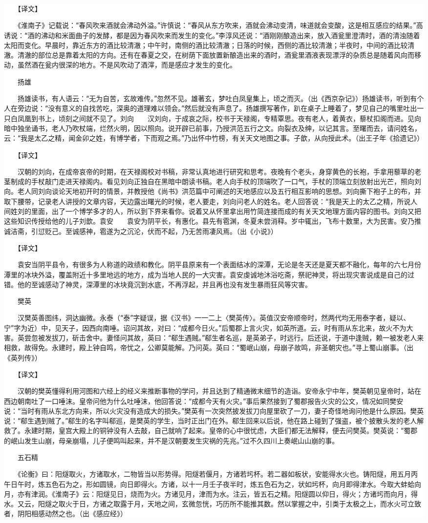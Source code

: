 　　【译文】

 

　　《淮南子》记载说：“春风吹来酒就会沸动外溢。”许慎说：“春风从东方吹来，酒就会沸动变清，味道就会变酸，这是相互感应的结果。”高诱说：“酒的沸动和米面曲子的发酵，都是因为春风吹来而发生的变化。”李淳风还说：“酒刚刚酿造出来，放入酒瓮里澄清时，酒的清浊随着太阳而变化。早晨时，靠近东方的酒比较清澈；中午时，南侧的酒比较清澈；日落的时候，西侧的酒比较清澈；半夜时，中间的酒比较清澈。清澈的部位总是靠着太阳的方向。还有在春夏之交，在树荫下面放置新酿造出来的酒时，酒瓮里酒液表现漂浮的杂质总是随着风向而移动，虽然酒在瓮内很深的地方。不是风吹动了酒滓，而是感应才发生的变化。

 

　　扬雄　　

 

　　扬雄读书，有人语云：“无为自苦，玄故难传。”忽然不见。雄著玄，梦吐白凤皇集上，顷之而灭。（出《西京杂记》）扬雄读书，听到有个人在旁边说：“没有意义的自找苦吃，深奥的道理难以领会。”然后就没有声息了。扬雄撰写著作，趴在桌子上睡着了，梦见自己的嘴里吐出一只白凤凰到书上，顷刻之间就不见了。刘向　　汉刘向，于成哀之际，校书于天禄阁，专精覃思。夜有老人，着黄衣，藜杖扣阁而进。见向暗中独坐诵书，老人乃吹杖端，烂然火明，因以照向。说开辟已前事，乃授洪范五行之文。向裂衣及绅，以记其言。至曙而去，请问姓名，云：“我是太乙之精，闻金卯之姓，有博学者，下而观之焉。”乃出怀中竹榜，有关天文地图之事。子歆，从向授此术。（出王子年《拾遗记》）

 

　　【译文】

 

　　汉朝的刘向，在成帝哀帝的时期，在天禄阁校对书稿，非常认真地进行研究和思考。夜晚有个老头，身穿黄色的长袍，手拿用藜草的老茎制成的手杖敲门走进天禄阁内。看见刘向正独自在黑暗中朗读书稿。老人向手杖的顶端吹了一口气，手杖的顶端立刻放射出光芒，照向刘向。老人同刘向谈论天地初开时的情景，并教授他《尚书》洪范篇中可阐述的天地感应以及五行相互影响的思想。刘向撕下袍子上的布，并取下腰带，记录老人讲授的文章内容，天边露出曙光的时候，老人要走，刘向问老人的姓名。老人回答说：“我是天上的太乙之精，所说人间姓刘的里面，出了一个博学多才的人，所以到下界来看你。说着又从怀里拿出用竹简连接而成的有关天文地理方面内容的图书。刘向又把这些知识传授给他的儿子刘歆。袁安　　袁安为阴平长，有惠化。县先有雹渊，冬夏未尝消释。岁中辄出，飞布十数里，大为民害。安乃推诚洁斋，引愆贬己。至诚感神，雹遂为之沉沦，伏而不起，乃无苦雨凄风焉。（出《小说》）

 

　　【译文】

 

　　袁安当阴平县令，有很多为人称道的政绩和教化。阴平县原来有一个表面结冰的深潭，无论是冬天还是夏天都不融化，每年的六七月份潭里的冰块外溢，覆盖附近十多里地远的地方，成为当地人民的一大灾害。袁安虔诚地沐浴吃斋，祭祀神灵，将出现灾害说成是自己的过错。他的至诚感动了神灵，深潭里的冰块竟沉到水底，不再浮起，并且再也没有发生暴雨狂风等灾害。

 

　　樊英　　

 

　　汉樊英善图纬，洞达幽微。永泰（“泰”字疑误，据《汉书》一一二上〈樊英传〉。英值汉安帝顺帝时，然两代均无用泰字者，疑以、宁”字为近）中，见天子，因西向南唾。诏问其故，对曰：“成都今日火。”后蜀郡上言火灾，如英所道。云，时有雨从东北来，故火不为大害。英尝忽被发拔刀，斫击舍中。妻怪问其故，英曰：“郗生遇贼。”郗生者名巡，是英弟子，时远行。后还说，于道中逢贼，赖一被发老人来相救，故得免。永建时，殿上钟自鸣，帝忧之，公卿莫能解。乃问英。英曰：“蜀岷山崩，母崩子故鸣，非圣朝灾也。”寻上蜀山崩事。（出《英列传》）

 

　　【译文】

 

　　汉朝的樊英懂得利用河图和六经上的经义来推断事物的学问，并且达到了精通微末细节的造诣。安帝永宁中年，樊英朝见皇帝时，站在西边朝南吐了一口唾沫。皇帝问他为什么吐唾沫，他回答说：“成都今天有火灾。”事后果然接到了蜀郡报告火灾的公文，情况如同樊安说：“当时有雨从东北方向来，所以火灾没有造成大的损失。”樊英有一次突然披发拔刀向屋里砍了一刀，妻子奇怪地询问他是什么原因。樊英说：“郗生遇到贼了。”郗生的名字叫郗巡，是樊英的学生，当时正出门在外。郗生回来以后说，他在路上碰到了强盗，被个披散头发的老人解救了。永建时期，皇宫大殿上的铜钟没有人去敲，自己就响了起来。皇帝的心中很忧虑，大臣们都无法解释，便去问樊英。樊英说：“蜀郡的岷山发生山崩，母亲崩塌，儿子便鸣叫起来，并不是汉朝要发生灾祸的先兆。”过不久四川上奏岷山山崩的事。

 

　　五石精　　

 

　　《论衡》曰：阳燧取火，方诸取水，二物皆当以形势得。阳燧若偃月，方诸若圬杯。若二器如板状，安能得水火也。铸阳燧，用五月丙午日午时，炼五色石为之，形如圆镜，向日即得火。方诸，以十一月壬子夜半时，炼五色石为之，状如圬杯，向月即得津水。今取大蚌蛤向月，亦有津润。《淮南子》云：阳燧见日，烧而为火。方诸见月，津而为水。注云，皆五石之精。阳燧圆以仰日，得火；方诸圬而向月，得水。又云，阳燧之取火于日，方诸之取露于月，天地之间，玄微忽恍，巧历所不能推其数。然以掌握之中，引类于太极之上，而水火可立致者，阴阳相感动然之也。（出《感应经》）
